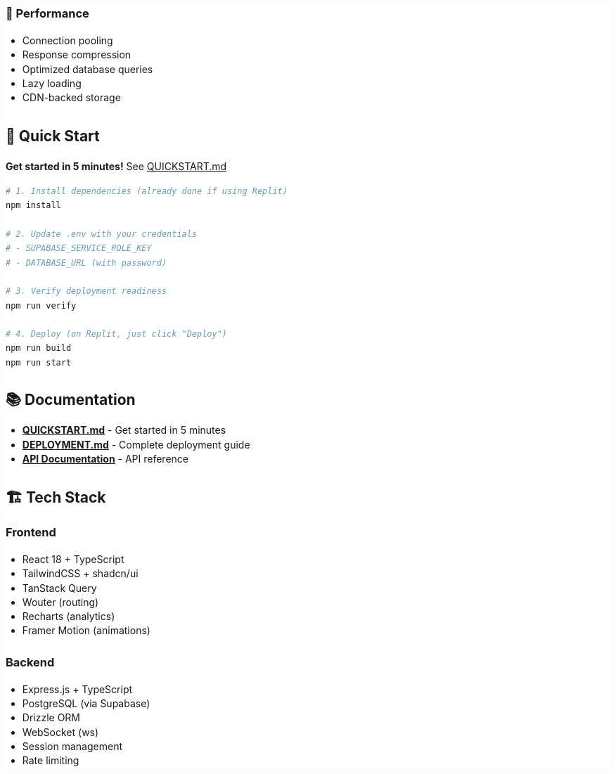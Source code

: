 ### 🚀 Performance
- Connection pooling
- Response compression
- Optimized database queries
- Lazy loading
- CDN-backed storage

## 🎯 Quick Start

**Get started in 5 minutes!** See [QUICKSTART.md](./QUICKSTART.md)

```bash
# 1. Install dependencies (already done if using Replit)
npm install

# 2. Update .env with your credentials
# - SUPABASE_SERVICE_ROLE_KEY
# - DATABASE_URL (with password)

# 3. Verify deployment readiness
npm run verify

# 4. Deploy (on Replit, just click "Deploy")
npm run build
npm run start
```

## 📚 Documentation

- **[QUICKSTART.md](./QUICKSTART.md)** - Get started in 5 minutes
- **[DEPLOYMENT.md](./DEPLOYMENT.md)** - Complete deployment guide
- **[API Documentation](#api-endpoints)** - API reference

## 🏗️ Tech Stack

### Frontend
- React 18 + TypeScript
- TailwindCSS + shadcn/ui
- TanStack Query
- Wouter (routing)
- Recharts (analytics)
- Framer Motion (animations)

### Backend
- Express.js + TypeScript
- PostgreSQL (via Supabase)
- Drizzle ORM
- WebSocket (ws)
- Session management
- Rate limiting
